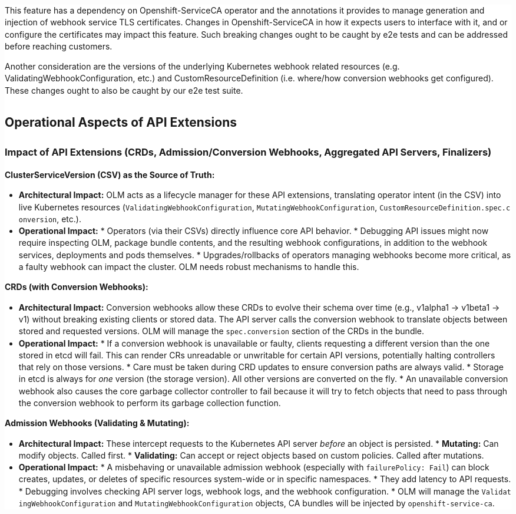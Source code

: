 This feature has a dependency on Openshift-ServiceCA operator and the annotations it provides to manage generation
and injection of webhook service TLS certificates. Changes in Openshift-ServiceCA in how it expects users to 
interface with it, and or configure the certificates may impact this feature. Such breaking changes ought to be caught
by e2e tests and can be addressed before reaching customers.

Another consideration are the versions of the underlying Kubernetes webhook related resources (e.g. ValidatingWebhookConfiguration, etc.)
and CustomResourceDefinition (i.e. where/how conversion webhooks get configured). These changes ought to also be caught 
by our e2e test suite.

## Operational Aspects of API Extensions

### Impact of API Extensions (CRDs, Admission/Conversion Webhooks, Aggregated API Servers, Finalizers)

**ClusterServiceVersion (CSV) as the Source of Truth:**
  *   **Architectural Impact:** OLM acts as a lifecycle manager for these API extensions, translating operator intent (in the CSV) into live Kubernetes resources (`ValidatingWebhookConfiguration`, `MutatingWebhookConfiguration`, `CustomResourceDefinition.spec.conversion`, etc.).
  *   **Operational Impact:**
    *   Operators (via their CSVs) directly influence core API behavior.
    *   Debugging API issues might now require inspecting OLM, package bundle contents, and the resulting webhook configurations, in addition to the webhook services, deployments and pods themselves.
    *   Upgrades/rollbacks of operators managing webhooks become more critical, as a faulty webhook can impact the cluster. OLM needs robust mechanisms to handle this.

**CRDs (with Conversion Webhooks):**
  *   **Architectural Impact:** Conversion webhooks allow these CRDs to evolve their schema over time (e.g., v1alpha1 -> v1beta1 -> v1) without breaking existing clients or stored data. The API server calls the conversion webhook to translate objects between stored and requested versions. OLM will manage the `spec.conversion` section of the CRDs in the bundle.
  *   **Operational Impact:**
    *   If a conversion webhook is unavailable or faulty, clients requesting a different version than the one stored in etcd will fail. This can render CRs unreadable or unwritable for certain API versions, potentially halting controllers that rely on those versions.
    *   Care must be taken during CRD updates to ensure conversion paths are always valid.
    *   Storage in etcd is always for *one* version (the storage version). All other versions are converted on the fly.
    *   An unavailable conversion webhook also causes the core garbage collector controller to fail because it will try to fetch objects that need to pass through the conversion webhook to perform its garbage collection function. 

**Admission Webhooks (Validating & Mutating):**
  *   **Architectural Impact:** These intercept requests to the Kubernetes API server *before* an object is persisted.
    *   **Mutating:** Can modify objects. Called first.
    *   **Validating:** Can accept or reject objects based on custom policies. Called after mutations.
  *   **Operational Impact:**
    *   A misbehaving or unavailable admission webhook (especially with `failurePolicy: Fail`) can block creates, updates, or deletes of specific resources system-wide or in specific namespaces.
    *   They add latency to API requests.
    *   Debugging involves checking API server logs, webhook logs, and the webhook configuration.
    *   OLM will manage the `ValidatingWebhookConfiguration` and `MutatingWebhookConfiguration` objects, CA bundles will be injected by `openshift-service-ca`.
